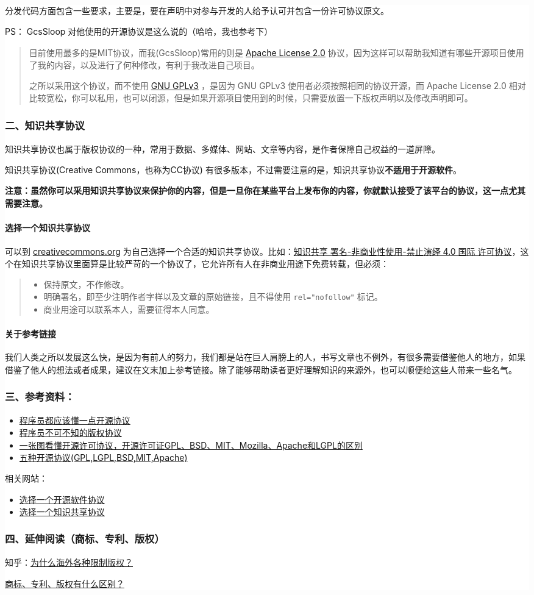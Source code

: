 分发代码方面包含一些要求，主要是，要在声明中对参与开发的人给予认可并包含一份许可协议原文。

PS： GcsSloop 对他使用的开源协议是这么说的（哈哈，我也参考下）

> 目前使用最多的是MIT协议，而我(GcsSloop)常用的则是 [Apache License 2.0](http://choosealicense.online/licenses/apache-2.0/) 协议，因为这样可以帮助我知道有哪些开源项目使用了我的内容，以及进行了何种修改，有利于我改进自己项目。
>
> 之所以采用这个协议，而不使用 [GNU GPLv3](http://choosealicense.online/licenses/gpl-3.0/) ，是因为 GNU GPLv3 使用者必须按照相同的协议开源，而 Apache License 2.0 相对比较宽松，你可以私用，也可以闭源，但是如果开源项目使用到的时候，只需要放置一下版权声明以及修改声明即可。



### 二、知识共享协议

知识共享协议也属于版权协议的一种，常用于数据、多媒体、网站、文章等内容，是作者保障自己权益的一道屏障。

知识共享协议(Creative Commons，也称为CC协议) 有很多版本，不过需要注意的是，知识共享协议**不适用于开源软件**。

**注意：虽然你可以采用知识共享协议来保护你的内容，但是一旦你在某些平台上发布你的内容，你就默认接受了该平台的协议，这一点尤其需要注意。**

#### 选择一个知识共享协议

可以到 [creativecommons.org](https://creativecommons.org/choose/) 为自己选择一个合适的知识共享协议。比如：[知识共享 署名-非商业性使用-禁止演绎 4.0 国际 许可协议](https://creativecommons.org/licenses/by-nc-nd/4.0/deed.zh)，这个在知识共享协议里面算是比较严苛的一个协议了，它允许所有人在非商业用途下免费转载，但必须：

> - 保持原文，不作修改。
> - 明确署名，即至少注明作者字样以及文章的原始链接，且不得使用 `rel="nofollow"` 标记。
> - 商业用途可以联系本人，需要征得本人同意。

#### 关于参考链接

我们人类之所以发展这么快，是因为有前人的努力，我们都是站在巨人肩膀上的人，书写文章也不例外，有很多需要借鉴他人的地方，如果借鉴了他人的想法或者成果，建议在文末加上参考链接。除了能够帮助读者更好理解知识的来源外，也可以顺便给这些人带来一些名气。



### 三、参考资料：

- [程序员都应该懂一点开源协议](http://yifeng.studio/2017/09/07/the-open-source-license-with-programmers/)
- [程序员不可不知的版权协议](http://www.gcssloop.com/tips/choose-license)
- [一张图看懂开源许可协议，开源许可证GPL、BSD、MIT、Mozilla、Apache和LGPL的区别](https://blog.csdn.net/testcs_dn/article/details/38496107)
- [五种开源协议(GPL,LGPL,BSD,MIT,Apache) ](https://www.oschina.net/question/54100_9455)

相关网站：

- [选择一个开源软件协议](http://choosealicense.online/)
- [选择一个知识共享协议](https://creativecommons.org/choose/)




### 四、延伸阅读（商标、专利、版权）

知乎：[为什么海外各种限制版权？](https://www.zhihu.com/question/263823657/answer/282011771)


[商标、专利、版权有什么区别？](https://zhuanlan.zhihu.com/p/21378959) 

